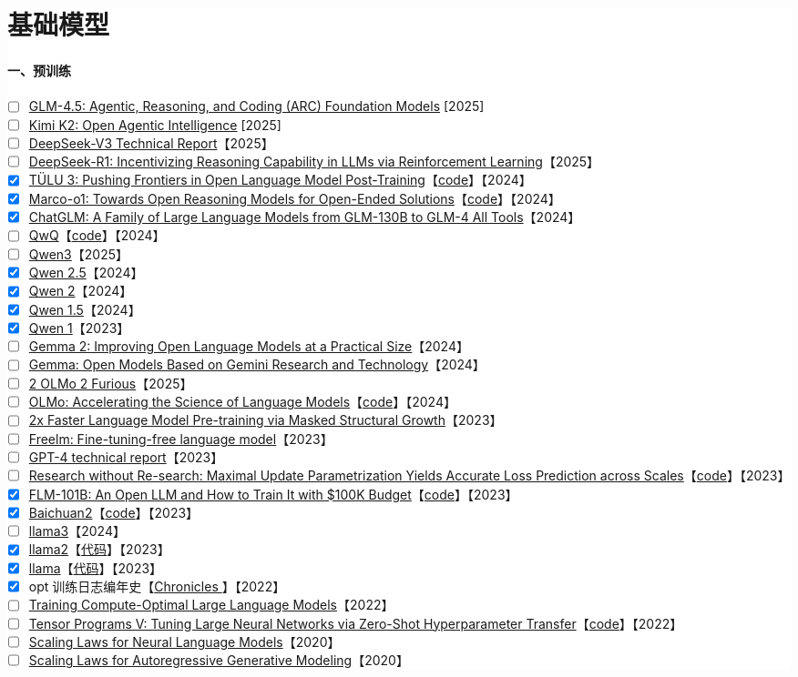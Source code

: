 # 基础模型

#### 一、预训练
- [ ] [GLM-4.5: Agentic, Reasoning, and Coding (ARC) Foundation Models](https://arxiv.org/abs/2508.06471) [2025]
- [ ] [Kimi K2: Open Agentic Intelligence](https://www.arxiv.org/abs/2507.20534) [2025]
- [ ] [DeepSeek-V3 Technical Report](https://arxiv.org/abs/2412.19437)【2025】
- [ ] [DeepSeek-R1: Incentivizing Reasoning Capability in LLMs via Reinforcement Learning](https://arxiv.org/abs/2501.12948)【2025】
- [x] [TÜLU 3: Pushing Frontiers in Open Language Model Post-Training](https://allenai.org/papers/tulu-3-report.pdf)【[code](https://github.com/allenai/open-instruct)】【2024】
- [x] [Marco-o1: Towards Open Reasoning Models for Open-Ended Solutions](https://arxiv.org/abs/2411.14405)【[code](https://github.com/AIDC-AI/Marco-o1)】【2024】
- [x] [ChatGLM: A Family of Large Language Models from GLM-130B to GLM-4 All Tools](https://arxiv.org/abs/2406.12793)【2024】
- [ ] [QwQ](https://qwenlm.github.io/blog/qwq-32b-preview/)【[code](https://modelscope.cn/studios/Qwen/QwQ-32B-preview)】【2024】
- [ ] [Qwen3](https://qwenlm.github.io/blog/qwen3/)【2025】
- [x] [Qwen 2.5](https://arxiv.org/abs/2412.15115)【2024】
- [x] [Qwen 2](https://arxiv.org/pdf/2407.10671)【2024】
- [x] [Qwen 1.5](https://qwenlm.github.io/blog/qwen1.5/)【2024】
- [x] [Qwen 1](https://arxiv.org/pdf/2309.16609)【2023】
- [ ] [Gemma 2: Improving Open Language Models at a Practical Size](https://arxiv.org/abs/2408.00118)【2024】
- [ ] [Gemma: Open Models Based on Gemini Research and Technology](https://storage.googleapis.com/deepmind-media/gemma/gemma-report.pdf)【2024】
- [ ] [2 OLMo 2 Furious](https://arxiv.org/pdf/2501.00656)【2025】
- [ ] [OLMo: Accelerating the Science of Language Models](https://arxiv.org/pdf/2402.00838.pdf)【[code](https://github.com/allenai/OLMo)】【2024】
- [ ] [2x Faster Language Model Pre-training via Masked Structural Growth](https://arxiv.org/abs/2305.02869)【2023】
- [ ] [Freelm: Fine-tuning-free language model](https://arxiv.org/abs/2305.01616)【2023】
- [ ] [GPT-4 technical report](https://arxiv.org/abs/2303.08774)【2023】
- [ ] [Research without Re-search: Maximal Update Parametrization Yields Accurate Loss Prediction across Scales](https://arxiv.org/abs/2304.06875)【[code](https://github.com/cofe-ai/Mu-scaling)】【2023】
- [x] [FLM-101B: An Open LLM and How to Train It with $100K Budget](https://arxiv.org/pdf/2309.03852.pdf)【[code](https://huggingface.co/CofeAI/FLM-101B)】【2023】
- [x] [Baichuan2](https://cdn.baichuan-ai.com/paper/Baichuan2-technical-report.pdf)【[code](https://github.com/baichuan-inc/Baichuan2)】【2023】
- [ ] [llama3](https://arxiv.org/abs/2407.21783)【2024】
- [x] [llama2](https://arxiv.org/abs/2307.09288)【[代码](https://github.com/facebookresearch/llama)】【2023】
- [x] [llama](https://arxiv.org/pdf/2302.13971v1.pdf)【[代码](https://github.com/facebookresearch/llama/tree/llama_v1)】【2023】
- [x] opt 训练日志编年史【[Chronicles ](https://github.com/facebookresearch/metaseq/blob/main/projects/OPT/chronicles/README.md)】【2022】
- [ ] [Training Compute-Optimal Large Language Models](https://arxiv.org/abs/2203.15556)【2022】
- [ ] [Tensor Programs V: Tuning Large Neural Networks via Zero-Shot Hyperparameter Transfer](https://arxiv.org/abs/2203.03466)【[code](https://github.com/microsoft/mup)】【2022】
- [ ] [Scaling Laws for Neural Language Models](https://arxiv.org/abs/2001.08361)【2020】
- [ ] [Scaling Laws for Autoregressive Generative Modeling](https://arxiv.org/abs/2010.14701)【2020】
